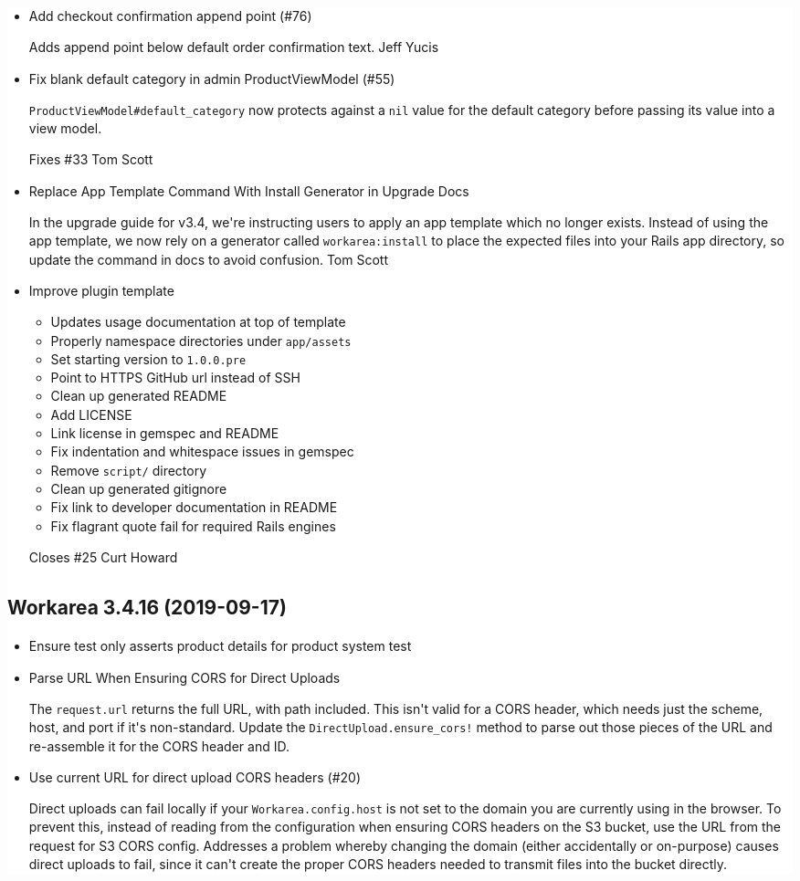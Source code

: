 *   Add checkout confirmation append point (#76)

    Adds append point below default order confirmation text.
    Jeff Yucis

*   Fix blank default category in admin ProductViewModel (#55)

    `ProductViewModel#default_category` now protects against a `nil` value
    for the default category before passing its value into a view model.

    Fixes #33
    Tom Scott

*   Replace App Template Command With Install Generator in Upgrade Docs

    In the upgrade guide for v3.4, we're instructing users to apply an app
    template which no longer exists. Instead of using the app template, we
    now rely on a generator called `workarea:install` to place the expected
    files into your Rails app directory, so update the command in docs to
    avoid confusion.
    Tom Scott

*   Improve plugin template

    * Updates usage documentation at top of template
    * Properly namespace directories under `app/assets`
    * Set starting version to `1.0.0.pre`
    * Point to HTTPS GitHub url instead of SSH
    * Clean up generated README
    * Add LICENSE
    * Link license in gemspec and README
    * Fix indentation and whitespace issues in gemspec
    * Remove `script/` directory
    * Clean up generated gitignore
    * Fix link to developer documentation in README
    * Fix flagrant quote fail for required Rails engines

    Closes #25
    Curt Howard



Workarea 3.4.16 (2019-09-17)
--------------------------------------------------------------------------------

* Ensure test only asserts product details for product system test

* Parse URL When Ensuring CORS for Direct Uploads

  The `request.url` returns the full URL, with path included. This isn't
  valid for a CORS header, which needs just the scheme, host, and port if
  it's non-standard. Update the `DirectUpload.ensure_cors!` method to
  parse out those pieces of the URL and re-assemble it for the CORS
  header and ID.

* Use current URL for direct upload CORS headers (#20)

  Direct uploads can fail locally if your `Workarea.config.host` is not
  set to the domain you are currently using in the browser. To prevent
  this, instead of reading from the configuration when ensuring CORS
  headers on the S3 bucket, use the URL from the request for S3 CORS config.
  Addresses a problem whereby changing the domain (either accidentally or
  on-purpose) causes direct uploads to fail, since it can't create the
  proper CORS headers needed to transmit files into the bucket directly.
